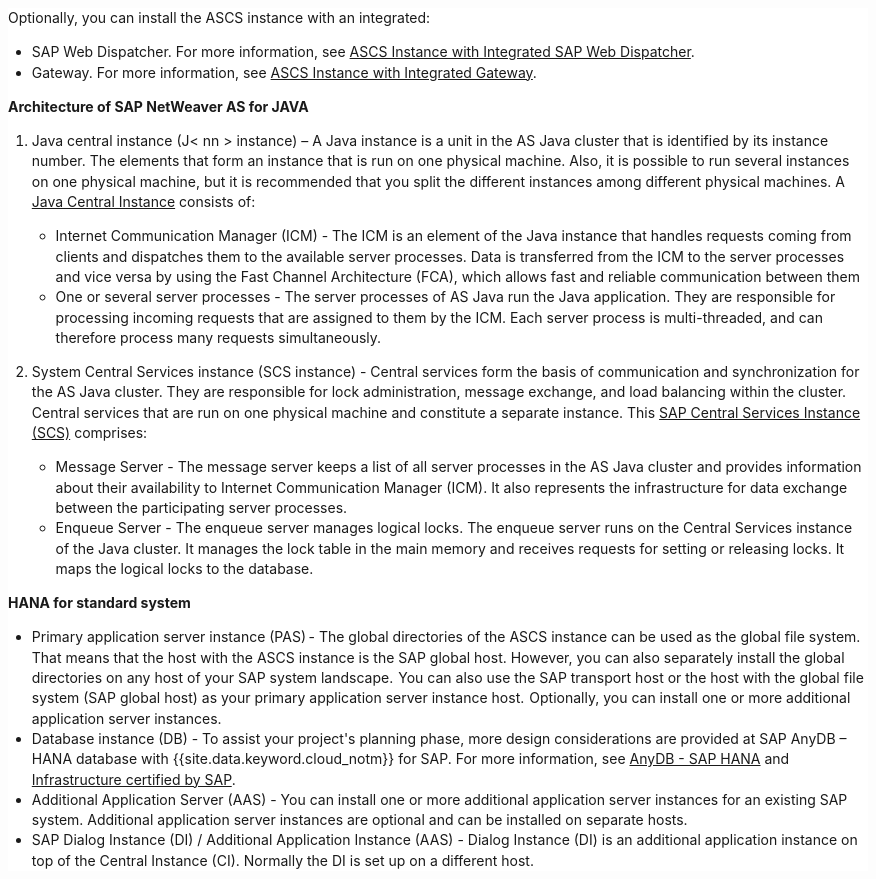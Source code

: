Optionally, you can install the ASCS instance with an integrated:
* SAP Web Dispatcher. For more information, see [ASCS Instance with Integrated SAP Web Dispatcher](https://help.sap.com/viewer/910828cec5d14d6685da380aec1dc4ae/CURRENT_VERSION/en-US/2e708e2d42134b4baabdfeae953b24c5.html). 
* Gateway. For more information, see [ASCS Instance with Integrated Gateway](https://help.sap.com/viewer/ce9e270ad34949969c16d09d1b099a26/CURRENT_VERSION/en-US/bf1d359ac8384441a781ae3b0b5bd1b5.html). 

**Architecture of SAP NetWeaver AS for JAVA**

1. Java central instance (J< nn > instance) – A Java instance is a unit in the AS Java cluster that is identified by its instance number. The elements that form an instance that is run on one physical machine. Also, it is possible to run several instances on one physical machine, but it is recommended that you split the different instances among different physical machines. A [Java Central Instance](https://help.sap.com/viewer/5bdacafd0bbd41648f4b80093a1bf9d6/7.5.4/en-US/4b1bb795eb2770d3e10000000a42189b.html) consists of:

    *  Internet Communication Manager (ICM) - The ICM is an element of the Java instance that handles requests coming from clients and dispatches them to the available server processes. Data is transferred from the ICM to the server processes and vice versa by using the Fast Channel Architecture (FCA), which allows fast and reliable communication between them
    *  One or several server processes - The server processes of AS Java run the Java application. They are responsible for processing incoming requests that are assigned to them by the ICM. Each server process is multi-threaded, and can therefore process many requests simultaneously.

2. System Central Services instance (SCS instance) - Central services form the basis of communication and synchronization for the AS Java cluster. They are responsible for lock administration, message exchange, and load balancing within the cluster. Central services that are run on one physical machine and constitute a separate instance. This [SAP Central Services Instance (SCS)](https://help.sap.com/viewer/5bdacafd0bbd41648f4b80093a1bf9d6/7.4.19/en-US/480728f74c6a3837e10000000a42189b.html) comprises: 

    *  Message Server - The message server keeps a list of all server processes in the AS Java cluster and provides information about their availability to Internet Communication Manager (ICM). It also represents the infrastructure for data exchange between the participating server processes. 
    *  Enqueue Server - The enqueue server manages logical locks. The enqueue server runs on the Central Services instance of the Java cluster. It manages the lock table in the main memory and receives requests for setting or releasing locks. It maps the logical locks to the database. 

**HANA for standard system**

* Primary application server instance (PAS) - The global directories of the ASCS instance can be used as the global file system. That means that the host with the ASCS instance is the SAP global host. However, you can also separately install the global directories on any host of your SAP system landscape.  You can also use the SAP transport host or the host with the global file system (SAP global host) as your primary application server instance host.  Optionally, you can install one or more additional application server instances.     
* Database instance (DB) - To assist your project's planning phase, more design considerations are provided at SAP AnyDB – HANA database with {{site.data.keyword.cloud_notm}} for SAP. For more information, see [AnyDB - SAP HANA](/docs/sap?topic=sap-anydb-hana-db) and [Infrastructure certified by SAP](/docs/sap?topic=sap-iaas-offerings).
* Additional Application Server (AAS) - You can install one or more additional application server instances for an existing SAP system. Additional application server instances are optional and can be installed on separate hosts.
* SAP Dialog Instance (DI) / Additional Application Instance (AAS) - Dialog Instance (DI) is an additional application instance on top of the Central Instance (CI). Normally the DI is set up on a different host.

